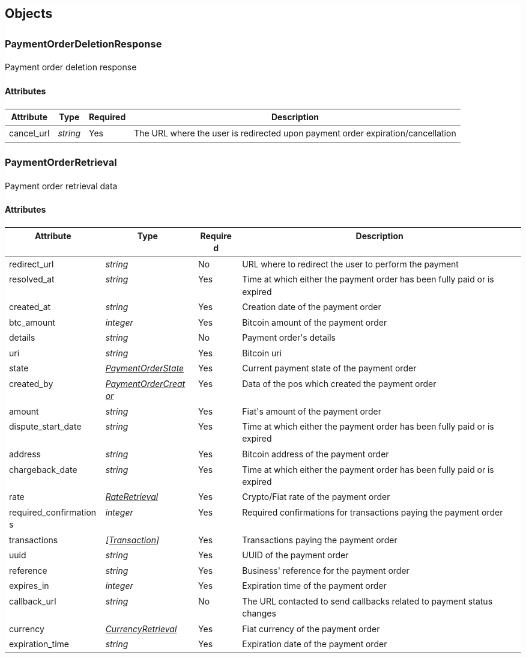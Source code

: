 

## Objects

### PaymentOrderDeletionResponse

Payment order deletion response

#### Attributes

| Attribute | Type | Required | Description |
|-----------|------|----------|-------------|
| cancel_url | _string_ | Yes | The URL where the user is redirected upon payment order expiration/cancellation |


### PaymentOrderRetrieval

Payment order retrieval data

#### Attributes

| Attribute | Type | Required | Description |
|-----------|------|----------|-------------|
| redirect_url | _string_ | No | URL where to redirect the user to perform the payment |
| resolved_at | _string_ | Yes | Time at which either the payment order has been fully paid or is expired |
| created_at | _string_ | Yes | Creation date of the payment order |
| btc_amount | _integer_ | Yes |  Bitcoin amount of the payment order |
| details | _string_ | No | Payment order's details |
| uri | _string_ | Yes | Bitcoin uri |
| state | _[PaymentOrderState](#paymentorderstate)_ | Yes | Current payment state of the payment order |
| created_by | _[PaymentOrderCreator](#paymentordercreator)_ | Yes | Data of the pos which created the payment order |
| amount | _string_ | Yes | Fiat's amount of the payment order |
| dispute_start_date | _string_ | Yes | Time at which either the payment order has been fully paid or is expired |
| address | _string_ | Yes | Bitcoin address of the payment order |
| chargeback_date | _string_ | Yes | Time at which either the payment order has been fully paid or is expired |
| rate | _[RateRetrieval](#rateretrieval)_ | Yes | Crypto/Fiat rate of the payment order |
| required_confirmations | _integer_ | Yes | Required confirmations for transactions paying the payment order |
| transactions | _[[Transaction](#Transaction)]_ | Yes | Transactions paying the payment order |
| uuid | _string_ | Yes | UUID of the payment order |
| reference | _string_ | Yes | Business' reference for the payment order |
| expires_in | _integer_ | Yes |  Expiration time of the payment order |
| callback_url | _string_ | No | The URL contacted to send callbacks related to payment status changes |
| currency | _[CurrencyRetrieval](#currencyretrieval)_ | Yes | Fiat currency of the payment order |
| expiration_time | _string_ | Yes | Expiration date of the payment order |
